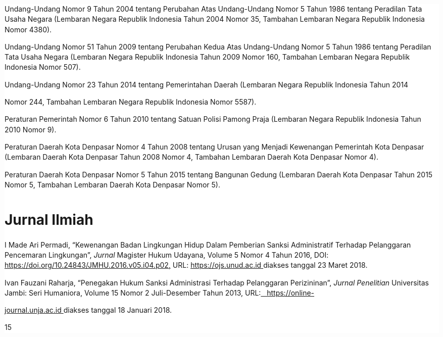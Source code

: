<p><span class="font3">Undang-Undang Nomor 9 Tahun 2004 tentang Perubahan Atas Undang-Undang Nomor 5 Tahun 1986 tentang Peradilan Tata Usaha Negara (Lembaran Negara Republik Indonesia Tahun 2004 Nomor 35, Tambahan Lembaran Negara Republik Indonesia Nomor 4380).</span></p>
<p><span class="font3">Undang-Undang Nomor 51 Tahun 2009 tentang Perubahan Kedua Atas Undang-Undang Nomor 5 Tahun 1986 tentang Peradilan Tata Usaha Negara (Lembaran Negara Republik Indonesia Tahun 2009 Nomor 160, Tambahan Lembaran Negara Republik Indonesia Nomor 507).</span></p>
<p><span class="font3">Undang-Undang Nomor 23 Tahun 2014 tentang Pemerintahan Daerah (Lembaran Negara Republik Indonesia Tahun 2014</span></p>
<p><span class="font3">Nomor 244, Tambahan Lembaran Negara Republik Indonesia Nomor 5587).</span></p>
<p><span class="font3">Peraturan Pemerintah Nomor 6 Tahun 2010 tentang Satuan Polisi Pamong Praja (Lembaran Negara Republik Indonesia Tahun 2010 Nomor 9).</span></p>
<p><span class="font3">Peraturan Daerah Kota Denpasar Nomor 4 Tahun 2008 tentang Urusan yang Menjadi Kewenangan Pemerintah Kota Denpasar (Lembaran Daerah Kota Denpasar Tahun 2008 Nomor 4, Tambahan Lembaran Daerah Kota Denpasar Nomor 4).</span></p>
<p><span class="font3">Peraturan Daerah Kota Denpasar Nomor 5 Tahun 2015 tentang Bangunan Gedung (Lembaran Daerah Kota Denpasar Tahun 2015 Nomor 5, Tambahan Lembaran Daerah Kota Denpasar Nomor 5).</span></p>
<h1><a name="bookmark25"></a><span class="font3" style="font-weight:bold;"><a name="bookmark26"></a>Jurnal Ilmiah</span></h1>
<p><span class="font3">I Made Ari Permadi, “Kewenangan Badan Lingkungan Hidup Dalam Pemberian Sanksi Administratif Terhadap Pelanggaran Pencemaran Lingkungan”, </span><span class="font3" style="font-style:italic;">Jurnal</span><span class="font3"> Magister Hukum Udayana, Volume 5 Nomor 4 Tahun 2016, DOI: </span><a href="https://doi.org/10.24843/JMHU.2016.v05.i04.p02"><span class="font3" style="text-decoration:underline;">https://doi.org/10.24843/JMHU.2016.v05.i04.p02</span><span class="font3">,</span></a><span class="font3"> URL: </span><a href="https://ojs.unud.ac.id/"><span class="font3" style="text-decoration:underline;">https://ojs.unud.ac.id</span><span class="font3"> </span></a><span class="font3">diakses tanggal 23 Maret 2018.</span></p>
<p><span class="font3">Ivan Fauzani Raharja, “Penegakan Hukum Sanksi Administrasi Terhadap Pelanggaran Perizininan”, </span><span class="font3" style="font-style:italic;">Jurnal Penelitian </span><span class="font3">Universitas Jambi: Seri Humaniora, Volume 15 Nomor 2 Juli-Desember Tahun 2013, URL:</span><a href="https://online-journal.unja.ac.id/"><span class="font3"> &nbsp;&nbsp;</span><span class="font3" style="text-decoration:underline;">https://online-</span></a></p>
<p><a href="https://online-journal.unja.ac.id/"><span class="font3" style="text-decoration:underline;">journal.unja.ac.id</span><span class="font3"> </span></a><span class="font3">diakses tanggal 18 Januari 2018.</span></p>
<p><span class="font3">15</span></p>